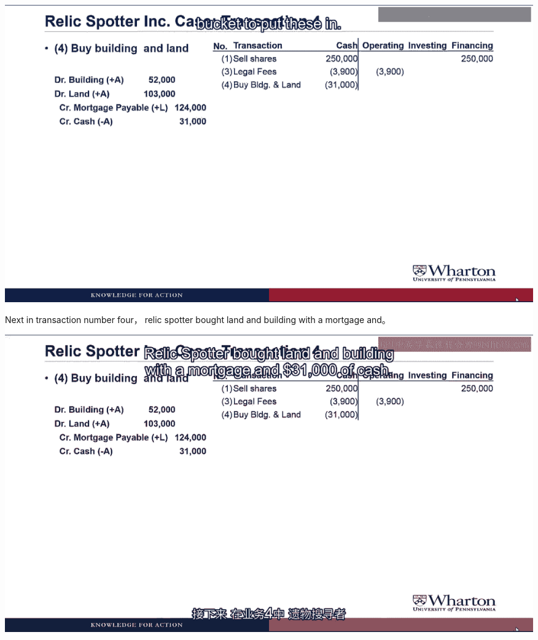 ![](img/c667785662262c4bc014e2ce5e725835_32.png)

Next in transaction number four， relic spotter bought land and building with a mortgage and。

![](img/c667785662262c4bc014e2ce5e725835_34.png)
